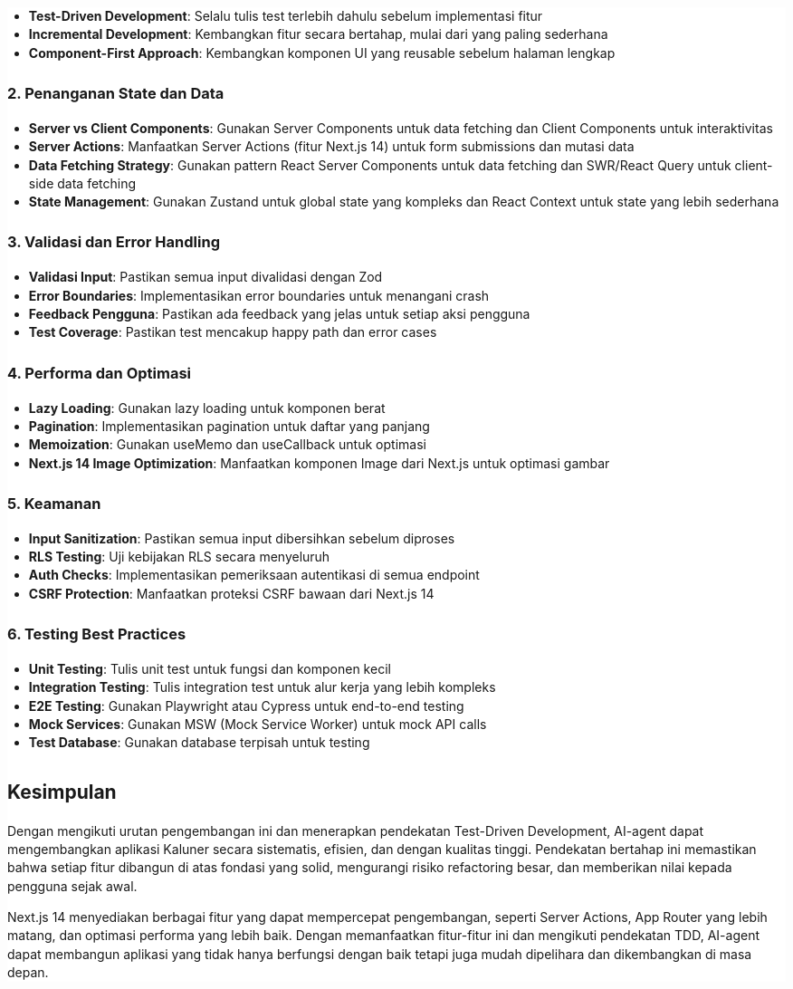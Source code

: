 - **Test-Driven Development**: Selalu tulis test terlebih dahulu sebelum implementasi fitur
- **Incremental Development**: Kembangkan fitur secara bertahap, mulai dari yang paling sederhana
- **Component-First Approach**: Kembangkan komponen UI yang reusable sebelum halaman lengkap

### 2. Penanganan State dan Data

- **Server vs Client Components**: Gunakan Server Components untuk data fetching dan Client Components untuk interaktivitas
- **Server Actions**: Manfaatkan Server Actions (fitur Next.js 14) untuk form submissions dan mutasi data
- **Data Fetching Strategy**: Gunakan pattern React Server Components untuk data fetching dan SWR/React Query untuk client-side data fetching
- **State Management**: Gunakan Zustand untuk global state yang kompleks dan React Context untuk state yang lebih sederhana

### 3. Validasi dan Error Handling

- **Validasi Input**: Pastikan semua input divalidasi dengan Zod
- **Error Boundaries**: Implementasikan error boundaries untuk menangani crash
- **Feedback Pengguna**: Pastikan ada feedback yang jelas untuk setiap aksi pengguna
- **Test Coverage**: Pastikan test mencakup happy path dan error cases

### 4. Performa dan Optimasi

- **Lazy Loading**: Gunakan lazy loading untuk komponen berat
- **Pagination**: Implementasikan pagination untuk daftar yang panjang
- **Memoization**: Gunakan useMemo dan useCallback untuk optimasi
- **Next.js 14 Image Optimization**: Manfaatkan komponen Image dari Next.js untuk optimasi gambar

### 5. Keamanan

- **Input Sanitization**: Pastikan semua input dibersihkan sebelum diproses
- **RLS Testing**: Uji kebijakan RLS secara menyeluruh
- **Auth Checks**: Implementasikan pemeriksaan autentikasi di semua endpoint
- **CSRF Protection**: Manfaatkan proteksi CSRF bawaan dari Next.js 14

### 6. Testing Best Practices

- **Unit Testing**: Tulis unit test untuk fungsi dan komponen kecil
- **Integration Testing**: Tulis integration test untuk alur kerja yang lebih kompleks
- **E2E Testing**: Gunakan Playwright atau Cypress untuk end-to-end testing
- **Mock Services**: Gunakan MSW (Mock Service Worker) untuk mock API calls
- **Test Database**: Gunakan database terpisah untuk testing

## Kesimpulan

Dengan mengikuti urutan pengembangan ini dan menerapkan pendekatan Test-Driven Development, AI-agent dapat mengembangkan aplikasi Kaluner secara sistematis, efisien, dan dengan kualitas tinggi. Pendekatan bertahap ini memastikan bahwa setiap fitur dibangun di atas fondasi yang solid, mengurangi risiko refactoring besar, dan memberikan nilai kepada pengguna sejak awal.

Next.js 14 menyediakan berbagai fitur yang dapat mempercepat pengembangan, seperti Server Actions, App Router yang lebih matang, dan optimasi performa yang lebih baik. Dengan memanfaatkan fitur-fitur ini dan mengikuti pendekatan TDD, AI-agent dapat membangun aplikasi yang tidak hanya berfungsi dengan baik tetapi juga mudah dipelihara dan dikembangkan di masa depan.
